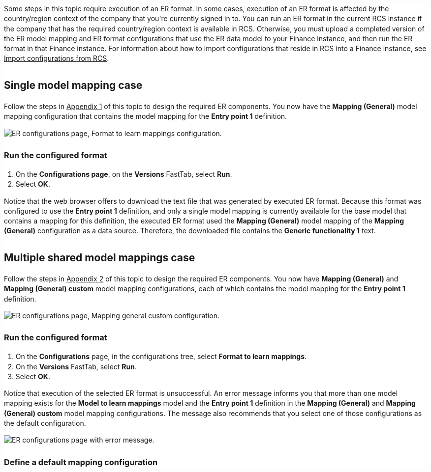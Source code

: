 Some steps in this topic require execution of an ER format. In some cases, execution of an ER format is affected by the country/region context of the company that you're currently signed in to. You can run an ER format in the current RCS instance if the company that has the required country/region context is available in RCS. Otherwise, you must upload a completed version of the ER model mapping and ER format configurations that use the ER data model to your Finance instance, and then run the ER format in that Finance instance. For information about how to import configurations that reside in RCS into a Finance instance, see [Import configurations from RCS](rcs-download-configurations.md).

## Single model mapping case

Follow the steps in [Appendix 1](#appendix1) of this topic to design the required ER components. You now have the **Mapping (General)** model mapping configuration that contains the model mapping for the **Entry point 1** definition.

![ER configurations page, Format to learn mappings configuration.](./media/RCS-Context-specific-mapping-Tree.PNG)

### Run the configured format

1.	On the **Configurations page**, on the **Versions** FastTab, select **Run**.
2.	Select **OK**.

Notice that the web browser offers to download the text file that was generated by executed ER format. Because this format was configured to use the **Entry point 1** definition, and only a single model mapping is currently available for the base model that contains a mapping for this definition, the executed ER format used the **Mapping (General)** model mapping of the **Mapping (General)** configuration as a data source. Therefore, the downloaded file contains the **Generic functionality 1** text.

## Multiple shared model mappings case

Follow the steps in [Appendix 2](#appendix2) of this topic to design the required ER components. You now have **Mapping (General)** and **Mapping (General) custom** model mapping configurations, each of which contains the model mapping for the **Entry point 1** definition.

![ER configurations page, Mapping general custom configuration.](./media/RCS-Context-specific-mapping-TreeCustom.PNG)

### Run the configured format

1.	On the **Configurations** page, in the configurations tree, select **Format to learn mappings**.
2.	On the **Versions** FastTab, select **Run**.
3.	Select **OK**.

Notice that execution of the selected ER format is unsuccessful. An error message informs you that more than one model mapping exists for the **Model to learn mappings** model and the **Entry point 1** definition in the **Mapping (General)** and **Mapping (General) custom** model mapping configurations. The message also recommends that you select one of those configurations as the default configuration.

![ER configurations page with error message.](./media/RCS-Context-specific-mapping-FormatRunCustomFailed.PNG)

### Define a default mapping configuration
